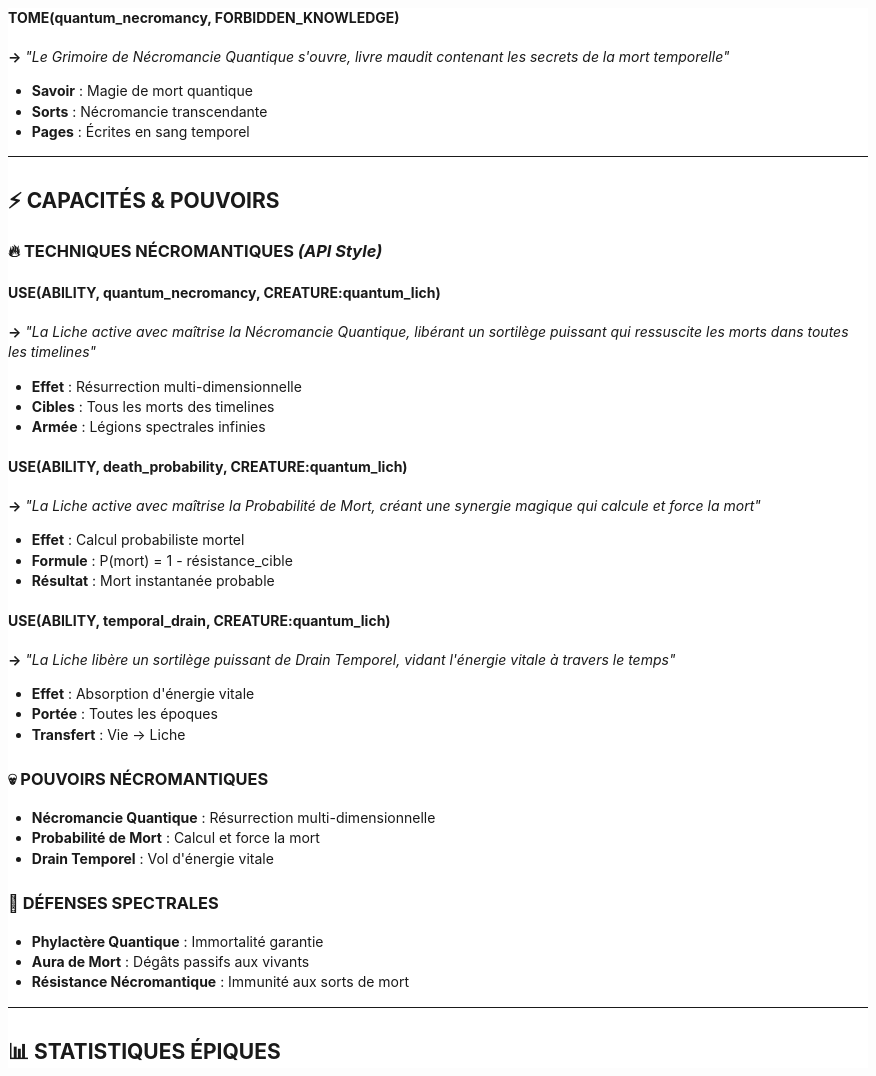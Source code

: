 #### **TOME(quantum_necromancy, FORBIDDEN_KNOWLEDGE)**
**→** *"Le Grimoire de Nécromancie Quantique s'ouvre, livre maudit contenant les secrets de la mort temporelle"*
- **Savoir** : Magie de mort quantique
- **Sorts** : Nécromancie transcendante
- **Pages** : Écrites en sang temporel

---

## ⚡ **CAPACITÉS & POUVOIRS**

### 🔥 **TECHNIQUES NÉCROMANTIQUES** *(API Style)*

#### **USE(ABILITY, quantum_necromancy, CREATURE:quantum_lich)**
**→** *"La Liche active avec maîtrise la Nécromancie Quantique, libérant un sortilège puissant qui ressuscite les morts dans toutes les timelines"*
- **Effet** : Résurrection multi-dimensionnelle
- **Cibles** : Tous les morts des timelines
- **Armée** : Légions spectrales infinies

#### **USE(ABILITY, death_probability, CREATURE:quantum_lich)**
**→** *"La Liche active avec maîtrise la Probabilité de Mort, créant une synergie magique qui calcule et force la mort"*
- **Effet** : Calcul probabiliste mortel
- **Formule** : P(mort) = 1 - résistance_cible
- **Résultat** : Mort instantanée probable

#### **USE(ABILITY, temporal_drain, CREATURE:quantum_lich)**
**→** *"La Liche libère un sortilège puissant de Drain Temporel, vidant l'énergie vitale à travers le temps"*
- **Effet** : Absorption d'énergie vitale
- **Portée** : Toutes les époques
- **Transfert** : Vie → Liche

### 💀 **POUVOIRS NÉCROMANTIQUES**
- **Nécromancie Quantique** : Résurrection multi-dimensionnelle
- **Probabilité de Mort** : Calcul et force la mort
- **Drain Temporel** : Vol d'énergie vitale

### 🔮 **DÉFENSES SPECTRALES**
- **Phylactère Quantique** : Immortalité garantie
- **Aura de Mort** : Dégâts passifs aux vivants
- **Résistance Nécromantique** : Immunité aux sorts de mort

---

## 📊 **STATISTIQUES ÉPIQUES**
